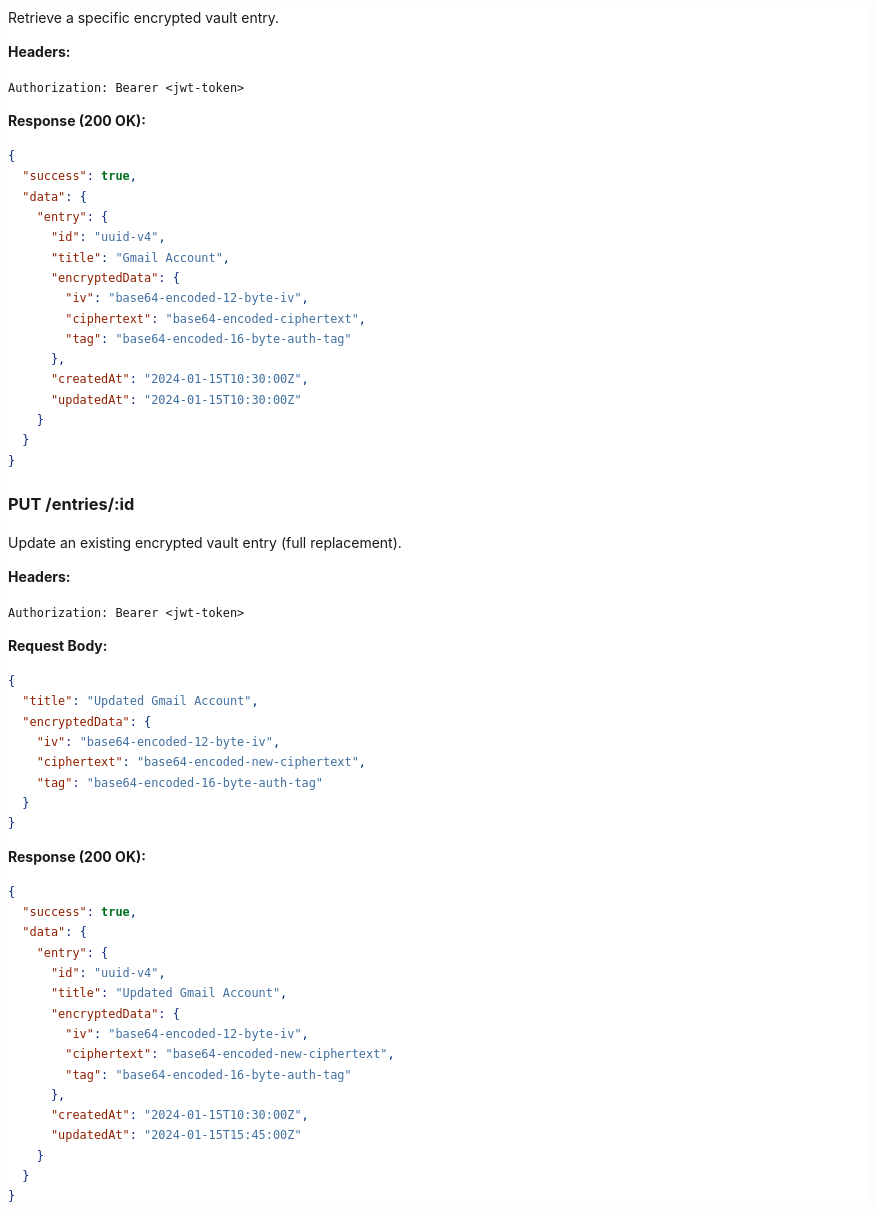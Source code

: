 Retrieve a specific encrypted vault entry.

**Headers:**
```
Authorization: Bearer <jwt-token>
```

**Response (200 OK):**
```json
{
  "success": true,
  "data": {
    "entry": {
      "id": "uuid-v4",
      "title": "Gmail Account",
      "encryptedData": {
        "iv": "base64-encoded-12-byte-iv",
        "ciphertext": "base64-encoded-ciphertext",
        "tag": "base64-encoded-16-byte-auth-tag"
      },
      "createdAt": "2024-01-15T10:30:00Z",
      "updatedAt": "2024-01-15T10:30:00Z"
    }
  }
}
```

### PUT /entries/:id

Update an existing encrypted vault entry (full replacement).

**Headers:**
```
Authorization: Bearer <jwt-token>
```

**Request Body:**
```json
{
  "title": "Updated Gmail Account",
  "encryptedData": {
    "iv": "base64-encoded-12-byte-iv",
    "ciphertext": "base64-encoded-new-ciphertext",
    "tag": "base64-encoded-16-byte-auth-tag"
  }
}
```

**Response (200 OK):**
```json
{
  "success": true,
  "data": {
    "entry": {
      "id": "uuid-v4",
      "title": "Updated Gmail Account",
      "encryptedData": {
        "iv": "base64-encoded-12-byte-iv",
        "ciphertext": "base64-encoded-new-ciphertext",
        "tag": "base64-encoded-16-byte-auth-tag"
      },
      "createdAt": "2024-01-15T10:30:00Z",
      "updatedAt": "2024-01-15T15:45:00Z"
    }
  }
}
```
